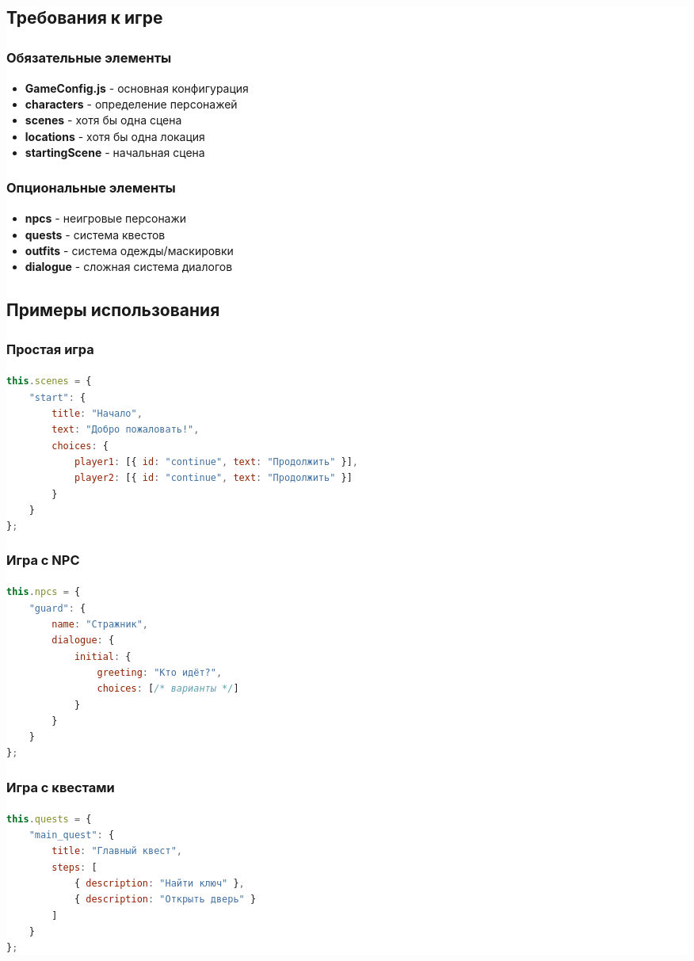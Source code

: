 ## Требования к игре

### Обязательные элементы
- **GameConfig.js** - основная конфигурация
- **characters** - определение персонажей
- **scenes** - хотя бы одна сцена
- **locations** - хотя бы одна локация
- **startingScene** - начальная сцена

### Опциональные элементы
- **npcs** - неигровые персонажи
- **quests** - система квестов
- **outfits** - система одежды/маскировки
- **dialogue** - сложная система диалогов

## Примеры использования

### Простая игра
```javascript
this.scenes = {
    "start": {
        title: "Начало",
        text: "Добро пожаловать!",
        choices: {
            player1: [{ id: "continue", text: "Продолжить" }],
            player2: [{ id: "continue", text: "Продолжить" }]
        }
    }
};
```

### Игра с NPC
```javascript
this.npcs = {
    "guard": {
        name: "Стражник",
        dialogue: {
            initial: {
                greeting: "Кто идёт?",
                choices: [/* варианты */]
            }
        }
    }
};
```

### Игра с квестами
```javascript
this.quests = {
    "main_quest": {
        title: "Главный квест",
        steps: [
            { description: "Найти ключ" },
            { description: "Открыть дверь" }
        ]
    }
};
```
